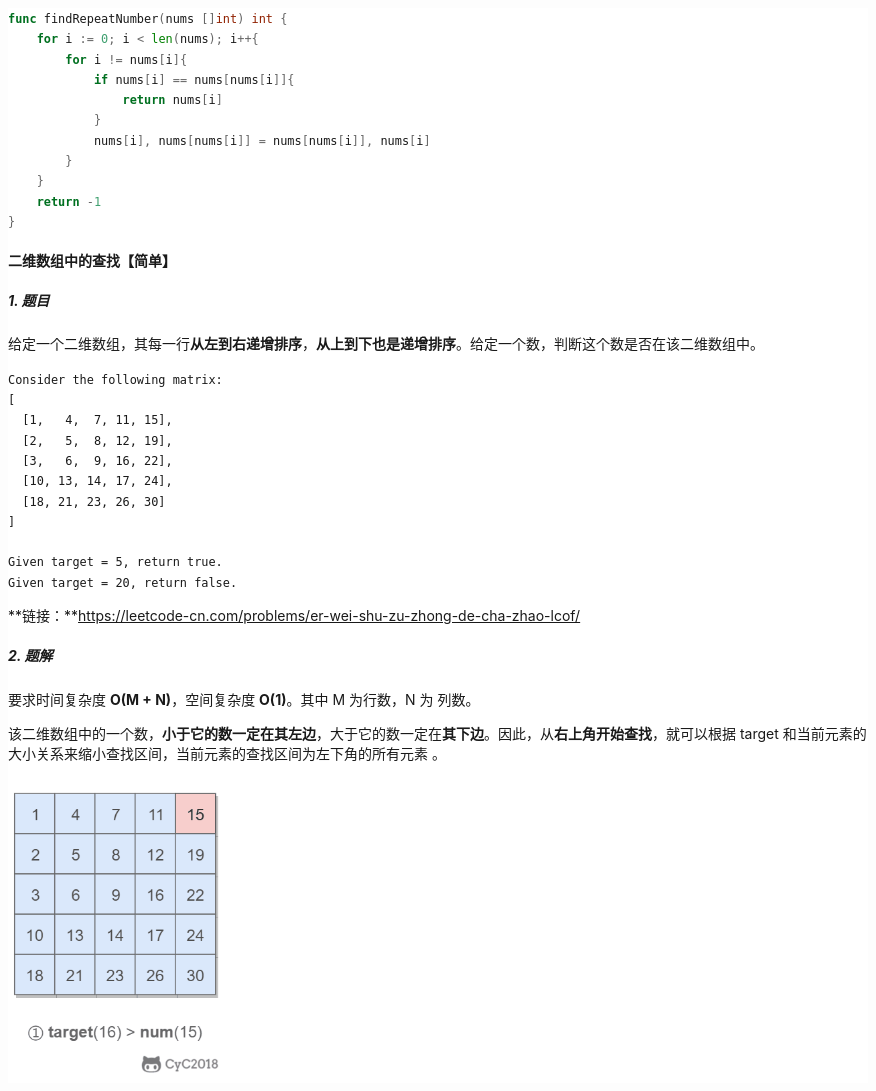 ```go
func findRepeatNumber(nums []int) int {
    for i := 0; i < len(nums); i++{
        for i != nums[i]{
            if nums[i] == nums[nums[i]]{
                return nums[i]
            }
            nums[i], nums[nums[i]] = nums[nums[i]], nums[i]
        }
    }
    return -1
}
```

#### 二维数组中的查找【简单】

##### 1. 题目

给定一个二维数组，其每一行**从左到右递增排序**，**从上到下也是递增排序**。给定一个数，判断这个数是否在该二维数组中。

```html
Consider the following matrix:
[
  [1,   4,  7, 11, 15],
  [2,   5,  8, 12, 19],
  [3,   6,  9, 16, 22],
  [10, 13, 14, 17, 24],
  [18, 21, 23, 26, 30]
]

Given target = 5, return true.
Given target = 20, return false.
```

**链接：**https://leetcode-cn.com/problems/er-wei-shu-zu-zhong-de-cha-zhao-lcof/

##### 2. 题解

要求时间复杂度 **O(M + N)**，空间复杂度 **O(1)**。其中 M 为行数，N 为 列数。

该二维数组中的一个数，**小于它的数一定在其左边**，大于它的数一定在**其下边**。因此，从**右上角开始查找**，就可以根据 target 和当前元素的大小关系来缩小查找区间，当前元素的查找区间为左下角的所有元素 。

<img src="assets/0ad9f7ba-f408-4999-a77a-9b73562c9088.gif" alt="image-20200618154803867" style="zoom: 67%;" />

